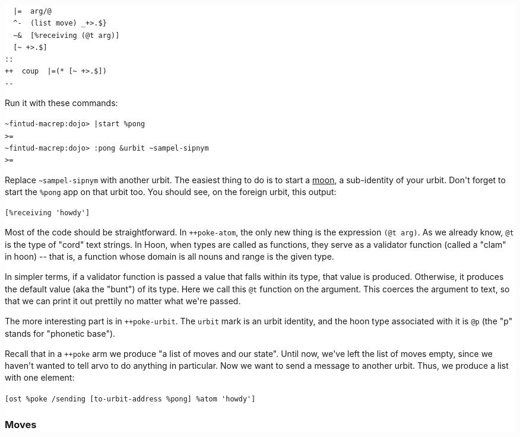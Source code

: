```
  |=  arg/@
  ^-  (list move) _+>.$}
  ~&  [%receiving (@t arg)]
  [~ +>.$]
::
++  coup  |=(* [~ +>.$])
--
```

Run it with these commands:

```
~fintud-macrep:dojo> |start %pong
>=
~fintud-macrep:dojo> :pong &urbit ~sampel-sipnym
>=
```

Replace `~sampel-sipnym` with another urbit. The easiest thing to
do is to start a [moon](), a sub-identity of your urbit. Don't
forget to start the `%pong` app on that urbit too.  You should
see, on the foreign urbit, this output:

```
[%receiving 'howdy']
```

Most of the code should be straightforward.  In `++poke-atom`,
the only new thing is the expression `(@t arg)`.  As we already
know, `@t` is the type of "cord" text strings. In Hoon, when types are called as functions, they serve as a validator function (called a "clam" in hoon) -- that is, a function whose domain is all nouns and range is the given type.

In simpler terms, if a validator function is passed a value that
falls within its type, that value is produced.  Otherwise, it
produces the default value (aka the "bunt") of its type.  Here we call
this `@t` function on the argument.  This coerces the argument
to text, so that we can print it out prettily no matter what
we're passed.

The more interesting part is in `++poke-urbit`.  The `urbit` mark
is an urbit identity, and the hoon type associated with it is
`@p` (the "p" stands for "phonetic base").

Recall that in a `++poke` arm we produce "a list of moves and our
state".  Until now, we've left the list of moves empty, since we
haven't wanted to tell arvo to do anything in particular.  Now we
want to send a message to another urbit.  Thus, we produce a list
with one element:

```
[ost %poke /sending [to-urbit-address %pong] %atom 'howdy']
```

### Moves
